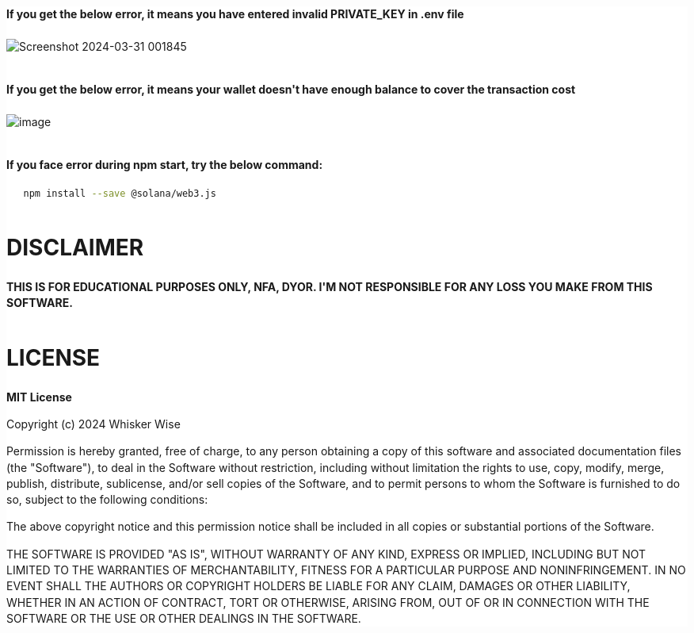 **If you get the below error, it means you have entered invalid PRIVATE_KEY in .env file**
<br></br>
<img width="380" alt="Screenshot 2024-03-31 001845" src="https://github.com/WhiskerWise/whiskerwise.github.io/assets/156570174/34325436-6ab4-46a3-82b4-fd9e0b5cd26f">
<br></br>

**If you get the below error, it means your wallet doesn't have enough balance to cover the transaction cost**
<br></br>
<img width="910" alt="image" src="https://github.com/WhiskerWise/whiskerwise.github.io/assets/156570174/82a9637a-a7f2-4be6-ba12-6cf0f7c790c0">
<br></br>

**If you face error during npm start, try the below command:**

```bash
   npm install --save @solana/web3.js
   ```

# DISCLAIMER

**THIS IS FOR EDUCATIONAL PURPOSES ONLY, NFA, DYOR. I'M NOT RESPONSIBLE FOR ANY LOSS YOU MAKE FROM THIS SOFTWARE.**

# LICENSE

**MIT License**

Copyright (c) 2024 Whisker Wise

Permission is hereby granted, free of charge, to any person obtaining a copy
of this software and associated documentation files (the "Software"), to deal
in the Software without restriction, including without limitation the rights
to use, copy, modify, merge, publish, distribute, sublicense, and/or sell
copies of the Software, and to permit persons to whom the Software is
furnished to do so, subject to the following conditions:

The above copyright notice and this permission notice shall be included in all
copies or substantial portions of the Software.

THE SOFTWARE IS PROVIDED "AS IS", WITHOUT WARRANTY OF ANY KIND, EXPRESS OR
IMPLIED, INCLUDING BUT NOT LIMITED TO THE WARRANTIES OF MERCHANTABILITY,
FITNESS FOR A PARTICULAR PURPOSE AND NONINFRINGEMENT. IN NO EVENT SHALL THE
AUTHORS OR COPYRIGHT HOLDERS BE LIABLE FOR ANY CLAIM, DAMAGES OR OTHER
LIABILITY, WHETHER IN AN ACTION OF CONTRACT, TORT OR OTHERWISE, ARISING FROM,
OUT OF OR IN CONNECTION WITH THE SOFTWARE OR THE USE OR OTHER DEALINGS IN THE
SOFTWARE.
